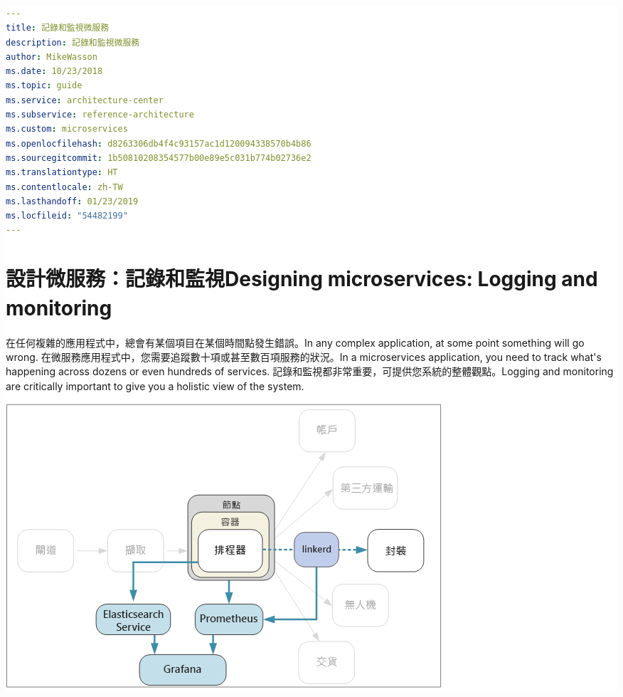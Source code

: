 ```yaml
---
title: 記錄和監視微服務
description: 記錄和監視微服務
author: MikeWasson
ms.date: 10/23/2018
ms.topic: guide
ms.service: architecture-center
ms.subservice: reference-architecture
ms.custom: microservices
ms.openlocfilehash: d8263306db4f4c93157ac1d120094338570b4b86
ms.sourcegitcommit: 1b50810208354577b00e89e5c031b774b02736e2
ms.translationtype: HT
ms.contentlocale: zh-TW
ms.lasthandoff: 01/23/2019
ms.locfileid: "54482199"
---
```

# <a name="designing-microservices-logging-and-monitoring"></a><span data-ttu-id="a95d8-103">設計微服務：記錄和監視</span><span class="sxs-lookup"><span data-stu-id="a95d8-103">Designing microservices: Logging and monitoring</span></span>

<span data-ttu-id="a95d8-104">在任何複雜的應用程式中，總會有某個項目在某個時間點發生錯誤。</span><span class="sxs-lookup"><span data-stu-id="a95d8-104">In any complex application, at some point something will go wrong.</span></span> <span data-ttu-id="a95d8-105">在微服務應用程式中，您需要追蹤數十項或甚至數百項服務的狀況。</span><span class="sxs-lookup"><span data-stu-id="a95d8-105">In a microservices application, you need to track what's happening across dozens or even hundreds of services.</span></span> <span data-ttu-id="a95d8-106">記錄和監視都非常重要，可提供您系統的整體觀點。</span><span class="sxs-lookup"><span data-stu-id="a95d8-106">Logging and monitoring are critically important to give you a holistic view of the system.</span></span>

![微服務架構中的監視圖](./images/monitoring.png)

